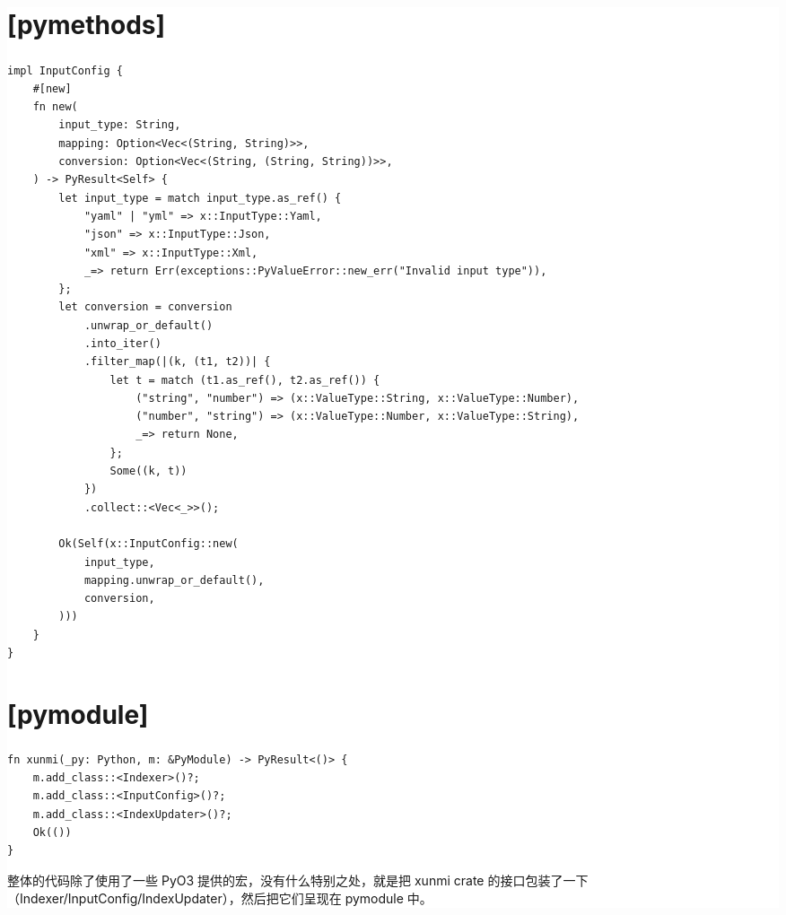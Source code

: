 # [pymethods]

```
impl InputConfig {
    #[new]
    fn new(
        input_type: String,
        mapping: Option<Vec<(String, String)>>,
        conversion: Option<Vec<(String, (String, String))>>,
    ) -> PyResult<Self> {
        let input_type = match input_type.as_ref() {
            "yaml" | "yml" => x::InputType::Yaml,
            "json" => x::InputType::Json,
            "xml" => x::InputType::Xml,
            _=> return Err(exceptions::PyValueError::new_err("Invalid input type")),
        };
        let conversion = conversion
            .unwrap_or_default()
            .into_iter()
            .filter_map(|(k, (t1, t2))| {
                let t = match (t1.as_ref(), t2.as_ref()) {
                    ("string", "number") => (x::ValueType::String, x::ValueType::Number),
                    ("number", "string") => (x::ValueType::Number, x::ValueType::String),
                    _=> return None,
                };
                Some((k, t))
            })
            .collect::<Vec<_>>();

        Ok(Self(x::InputConfig::new(
            input_type,
            mapping.unwrap_or_default(),
            conversion,
        )))
    }
}
```

# [pymodule]

```
fn xunmi(_py: Python, m: &PyModule) -> PyResult<()> {
    m.add_class::<Indexer>()?;
    m.add_class::<InputConfig>()?;
    m.add_class::<IndexUpdater>()?;
    Ok(())
}
```

整体的代码除了使用了一些 PyO3 提供的宏，没有什么特别之处，就是把 xunmi crate 的接口包装了一下（Indexer/InputConfig/IndexUpdater），然后把它们呈现在 pymodule 中。
